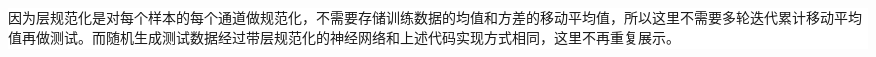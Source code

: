 因为层规范化是对每个样本的每个通道做规范化，不需要存储训练数据的均值和方差的移动平均值，所以这里不需要多轮迭代累计移动平均值再做测试。而随机生成测试数据经过带层规范化的神经网络和上述代码实现方式相同，这里不再重复展示。


